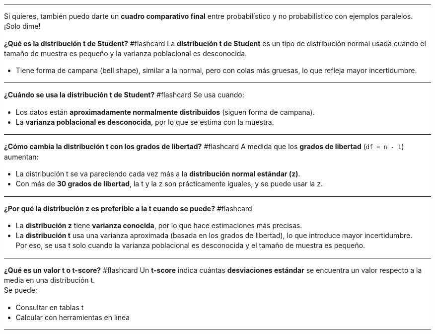 

---

Si quieres, también puedo darte un **cuadro comparativo final** entre probabilístico y no probabilístico con ejemplos paralelos. ¡Solo dime!

**¿Qué es la distribución t de Student?** #flashcard
La **distribución t de Student** es un tipo de distribución normal usada cuando el tamaño de muestra es pequeño y la varianza poblacional es desconocida.
- Tiene forma de campana (bell shape), similar a la normal, pero con colas más gruesas, lo que refleja mayor incertidumbre.
    



---

**¿Cuándo se usa la distribución t de Student?** #flashcard
Se usa cuando:
- Los datos están **aproximadamente normalmente distribuidos** (siguen forma de campana).
- La **varianza poblacional es desconocida**, por lo que se estima con la muestra.



---

**¿Cómo cambia la distribución t con los grados de libertad?** #flashcard
A medida que los **grados de libertad** (`df = n - 1`) aumentan:
- La distribución t se va pareciendo cada vez más a la **distribución normal estándar (z)**.
- Con más de **30 grados de libertad**, la t y la z son prácticamente iguales, y se puede usar la z.
    



---

**¿Por qué la distribución z es preferible a la t cuando se puede?** #flashcard
- La **distribución z** tiene **varianza conocida**, por lo que hace estimaciones más precisas.
- La **distribución t** usa una varianza aproximada (basada en los grados de libertad), lo que introduce mayor incertidumbre.  
    Por eso, se usa t solo cuando la varianza poblacional es desconocida y el tamaño de muestra es pequeño.
    



---

**¿Qué es un valor t o t-score?** #flashcard
Un **t-score** indica cuántas **desviaciones estándar** se encuentra un valor respecto a la media en una distribución t.  
Se puede:
- Consultar en tablas t
- Calcular con herramientas en línea
    



---
